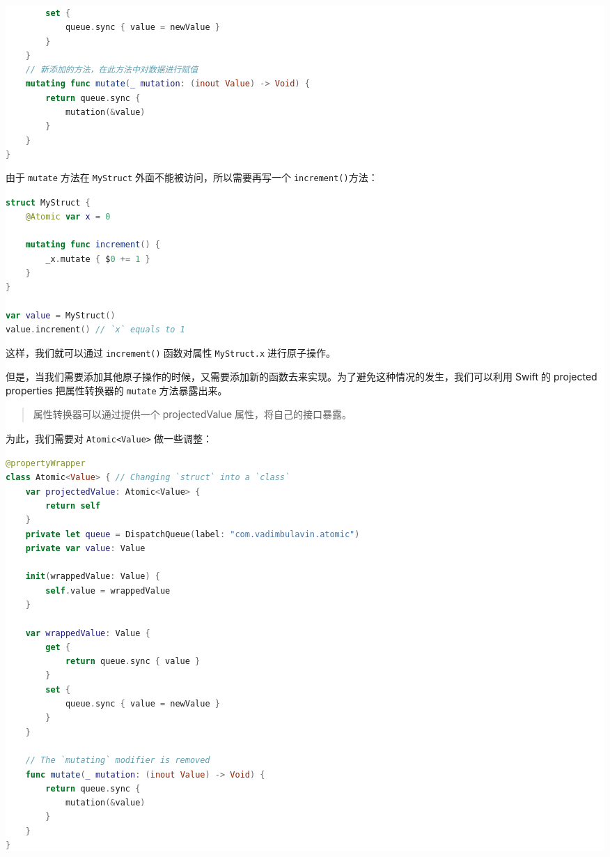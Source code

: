 ```swift
        set {
            queue.sync { value = newValue }
        }
    }
    // 新添加的方法，在此方法中对数据进行赋值
    mutating func mutate(_ mutation: (inout Value) -> Void) {
        return queue.sync {
            mutation(&value)
        }
    }
}
```

由于 `mutate` 方法在 `MyStruct` 外面不能被访问，所以需要再写一个 `increment()`方法：

```swift
struct MyStruct {
    @Atomic var x = 0

    mutating func increment() {
        _x.mutate { $0 += 1 }
    }
}

var value = MyStruct()
value.increment() // `x` equals to 1
```
这样，我们就可以通过 `increment()` 函数对属性 `MyStruct.x` 进行原子操作。

但是，当我们需要添加其他原子操作的时候，又需要添加新的函数去来实现。为了避免这种情况的发生，我们可以利用 Swift 的 projected properties 把属性转换器的 `mutate` 方法暴露出来。

> 属性转换器可以通过提供一个 projectedValue 属性，将自己的接口暴露。

为此，我们需要对 `Atomic<Value>` 做一些调整：

```swift
@propertyWrapper
class Atomic<Value> { // Changing `struct` into a `class`
    var projectedValue: Atomic<Value> {
        return self
    }
    private let queue = DispatchQueue(label: "com.vadimbulavin.atomic")
    private var value: Value

    init(wrappedValue: Value) {
        self.value = wrappedValue
    }
    
    var wrappedValue: Value {
        get {
            return queue.sync { value }
        }
        set {
            queue.sync { value = newValue }
        }
    }
    
    // The `mutating` modifier is removed
    func mutate(_ mutation: (inout Value) -> Void) {
        return queue.sync {
            mutation(&value)
        }
    }
}
```
